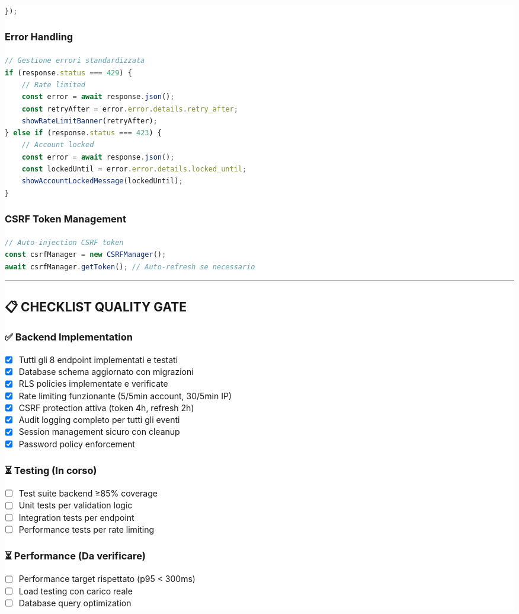 ```typescript
});
```

### Error Handling
```typescript
// Gestione errori standardizzata
if (response.status === 429) {
    // Rate limited
    const error = await response.json();
    const retryAfter = error.error.details.retry_after;
    showRateLimitBanner(retryAfter);
} else if (response.status === 423) {
    // Account locked
    const error = await response.json();
    const lockedUntil = error.error.details.locked_until;
    showAccountLockedMessage(lockedUntil);
}
```

### CSRF Token Management
```typescript
// Auto-injection CSRF token
const csrfManager = new CSRFManager();
await csrfManager.getToken(); // Auto-refresh se necessario
```

---

## 📋 CHECKLIST QUALITY GATE

### ✅ Backend Implementation
- [x] Tutti gli 8 endpoint implementati e testati
- [x] Database schema aggiornato con migrazioni
- [x] RLS policies implementate e verificate
- [x] Rate limiting funzionante (5/5min account, 30/5min IP)
- [x] CSRF protection attiva (token 4h, refresh 2h)
- [x] Audit logging completo per tutti gli eventi
- [x] Session management sicuro con cleanup
- [x] Password policy enforcement

### ⏳ Testing (In corso)
- [ ] Test suite backend ≥85% coverage
- [ ] Unit tests per validation logic
- [ ] Integration tests per endpoint
- [ ] Performance tests per rate limiting

### ⏳ Performance (Da verificare)
- [ ] Performance target rispettato (p95 < 300ms)
- [ ] Load testing con carico reale
- [ ] Database query optimization
